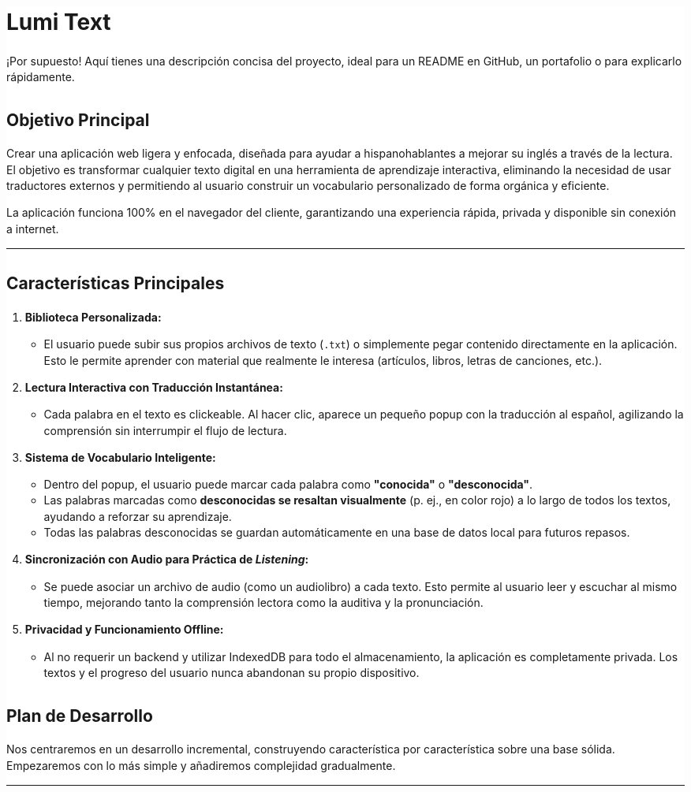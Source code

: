 # Lumi Text

¡Por supuesto! Aquí tienes una descripción concisa del proyecto, ideal para un README en GitHub, un portafolio o para explicarlo rápidamente.

## **Objetivo Principal**

Crear una aplicación web ligera y enfocada, diseñada para ayudar a hispanohablantes a mejorar su inglés a través de la lectura. El objetivo es transformar cualquier texto digital en una herramienta de aprendizaje interactiva, eliminando la necesidad de usar traductores externos y permitiendo al usuario construir un vocabulario personalizado de forma orgánica y eficiente.

La aplicación funciona 100% en el navegador del cliente, garantizando una experiencia rápida, privada y disponible sin conexión a internet.

---

## **Características Principales**

1.  **Biblioteca Personalizada:**

    - El usuario puede subir sus propios archivos de texto (`.txt`) o simplemente pegar contenido directamente en la aplicación. Esto le permite aprender con material que realmente le interesa (artículos, libros, letras de canciones, etc.).

2.  **Lectura Interactiva con Traducción Instantánea:**

    - Cada palabra en el texto es clickeable. Al hacer clic, aparece un pequeño popup con la traducción al español, agilizando la comprensión sin interrumpir el flujo de lectura.

3.  **Sistema de Vocabulario Inteligente:**

    - Dentro del popup, el usuario puede marcar cada palabra como **"conocida"** o **"desconocida"**.
    - Las palabras marcadas como **desconocidas se resaltan visualmente** (p. ej., en color rojo) a lo largo de todos los textos, ayudando a reforzar su aprendizaje.
    - Todas las palabras desconocidas se guardan automáticamente en una base de datos local para futuros repasos.

4.  **Sincronización con Audio para Práctica de _Listening_:**

    - Se puede asociar un archivo de audio (como un audiolibro) a cada texto. Esto permite al usuario leer y escuchar al mismo tiempo, mejorando tanto la comprensión lectora como la auditiva y la pronunciación.

5.  **Privacidad y Funcionamiento Offline:**
    - Al no requerir un backend y utilizar IndexedDB para todo el almacenamiento, la aplicación es completamente privada. Los textos y el progreso del usuario nunca abandonan su propio dispositivo.

## **Plan de Desarrollo**

Nos centraremos en un desarrollo incremental, construyendo característica por característica sobre una base sólida. Empezaremos con lo más simple y añadiremos complejidad gradualmente.

---
